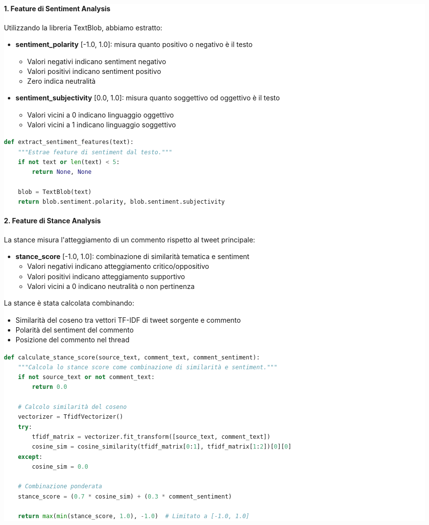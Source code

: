 #### 1. Feature di Sentiment Analysis

Utilizzando la libreria TextBlob, abbiamo estratto:

- **sentiment_polarity** [-1.0, 1.0]: misura quanto positivo o negativo è il testo
  - Valori negativi indicano sentiment negativo
  - Valori positivi indicano sentiment positivo
  - Zero indica neutralità

- **sentiment_subjectivity** [0.0, 1.0]: misura quanto soggettivo od oggettivo è il testo
  - Valori vicini a 0 indicano linguaggio oggettivo
  - Valori vicini a 1 indicano linguaggio soggettivo

```python
def extract_sentiment_features(text):
    """Estrae feature di sentiment dal testo."""
    if not text or len(text) < 5:
        return None, None
    
    blob = TextBlob(text)
    return blob.sentiment.polarity, blob.sentiment.subjectivity
```

#### 2. Feature di Stance Analysis

La stance misura l'atteggiamento di un commento rispetto al tweet principale:

- **stance_score** [-1.0, 1.0]: combinazione di similarità tematica e sentiment
  - Valori negativi indicano atteggiamento critico/oppositivo
  - Valori positivi indicano atteggiamento supportivo
  - Valori vicini a 0 indicano neutralità o non pertinenza

La stance è stata calcolata combinando:
- Similarità del coseno tra vettori TF-IDF di tweet sorgente e commento
- Polarità del sentiment del commento
- Posizione del commento nel thread

```python
def calculate_stance_score(source_text, comment_text, comment_sentiment):
    """Calcola lo stance score come combinazione di similarità e sentiment."""
    if not source_text or not comment_text:
        return 0.0
    
    # Calcolo similarità del coseno
    vectorizer = TfidfVectorizer()
    try:
        tfidf_matrix = vectorizer.fit_transform([source_text, comment_text])
        cosine_sim = cosine_similarity(tfidf_matrix[0:1], tfidf_matrix[1:2])[0][0]
    except:
        cosine_sim = 0.0
    
    # Combinazione ponderata
    stance_score = (0.7 * cosine_sim) + (0.3 * comment_sentiment)
    
    return max(min(stance_score, 1.0), -1.0)  # Limitato a [-1.0, 1.0]
```
